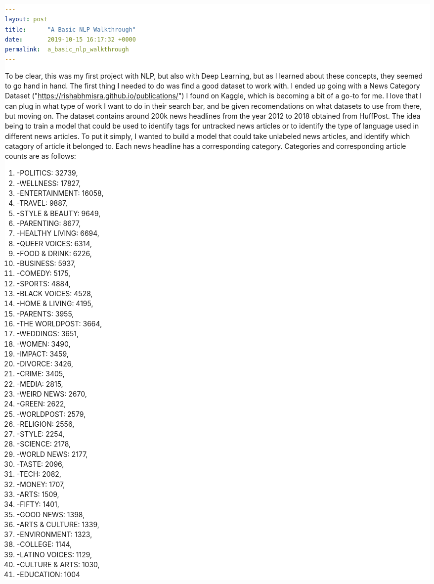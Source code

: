 ```yaml
---
layout: post
title:      "A Basic NLP Walkthrough"
date:       2019-10-15 16:17:32 +0000
permalink:  a_basic_nlp_walkthrough
---
```



To be clear, this was my first project with NLP, but also with Deep Learning, but as I learned about these concepts, they seemed to go hand in hand. The first thing I needed to do was find a good dataset to work with. I ended up going with a News Category Dataset ("https://rishabhmisra.github.io/publications/") I found on Kaggle, which is becoming a bit of a go-to for me. I love that I can plug in what type of work I want to do in their search bar, and be given recomendations on what datasets to use from there, but moving on. The dataset contains around 200k news headlines from the year 2012 to 2018 obtained from HuffPost. The idea being to train a model that could be used to identify tags for untracked news articles or to identify the type of language used in different news articles. To put it simply, I wanted to build a model that could take unlabeled news articles, and identify which catagory of article it belonged to. Each news headline has a corresponding category. Categories and corresponding article counts are as follows:

1. -POLITICS: 32739,
1. -WELLNESS: 17827,
1. -ENTERTAINMENT: 16058,
1. -TRAVEL: 9887,
1. -STYLE & BEAUTY: 9649,
1. -PARENTING: 8677,
1. -HEALTHY LIVING: 6694,
1. -QUEER VOICES: 6314,
1. -FOOD & DRINK: 6226,
1. -BUSINESS: 5937,
1. -COMEDY: 5175,
1. -SPORTS: 4884,
1. -BLACK VOICES: 4528,
1. -HOME & LIVING: 4195,
1. -PARENTS: 3955,
1. -THE WORLDPOST: 3664,
1. -WEDDINGS: 3651,
1. -WOMEN: 3490,
1. -IMPACT: 3459,
1. -DIVORCE: 3426,
1. -CRIME: 3405,
1. -MEDIA: 2815,
1. -WEIRD NEWS: 2670,
1. -GREEN: 2622,
1. -WORLDPOST: 2579,
1. -RELIGION: 2556,
1. -STYLE: 2254,
1. -SCIENCE: 2178,
1. -WORLD NEWS: 2177,
1. -TASTE: 2096,
1. -TECH: 2082,
1. -MONEY: 1707,
1. -ARTS: 1509,
1. -FIFTY: 1401,
1. -GOOD NEWS: 1398,
1. -ARTS & CULTURE: 1339,
1. -ENVIRONMENT: 1323,
1. -COLLEGE: 1144,
1. -LATINO VOICES: 1129,
1. -CULTURE & ARTS: 1030,
1. -EDUCATION: 1004
